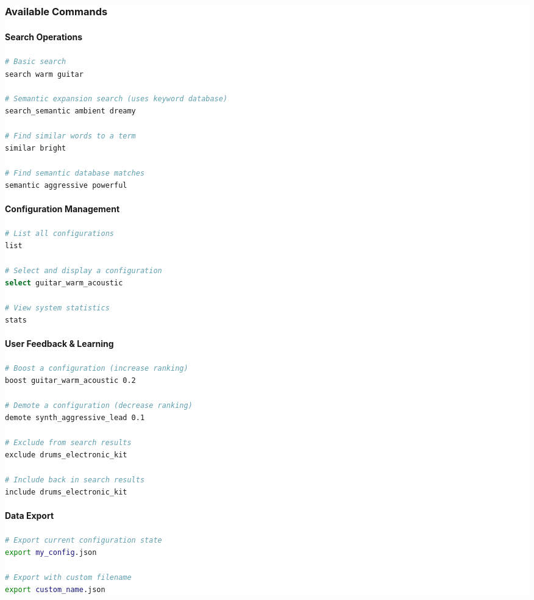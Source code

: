### Available Commands

#### Search Operations
```bash
# Basic search
search warm guitar

# Semantic expansion search (uses keyword database)
search_semantic ambient dreamy

# Find similar words to a term
similar bright

# Find semantic database matches
semantic aggressive powerful
```

#### Configuration Management
```bash
# List all configurations
list

# Select and display a configuration
select guitar_warm_acoustic

# View system statistics
stats
```

#### User Feedback & Learning
```bash
# Boost a configuration (increase ranking)
boost guitar_warm_acoustic 0.2

# Demote a configuration (decrease ranking)
demote synth_aggressive_lead 0.1

# Exclude from search results
exclude drums_electronic_kit

# Include back in search results
include drums_electronic_kit
```

#### Data Export
```bash
# Export current configuration state
export my_config.json

# Export with custom filename
export custom_name.json
```
